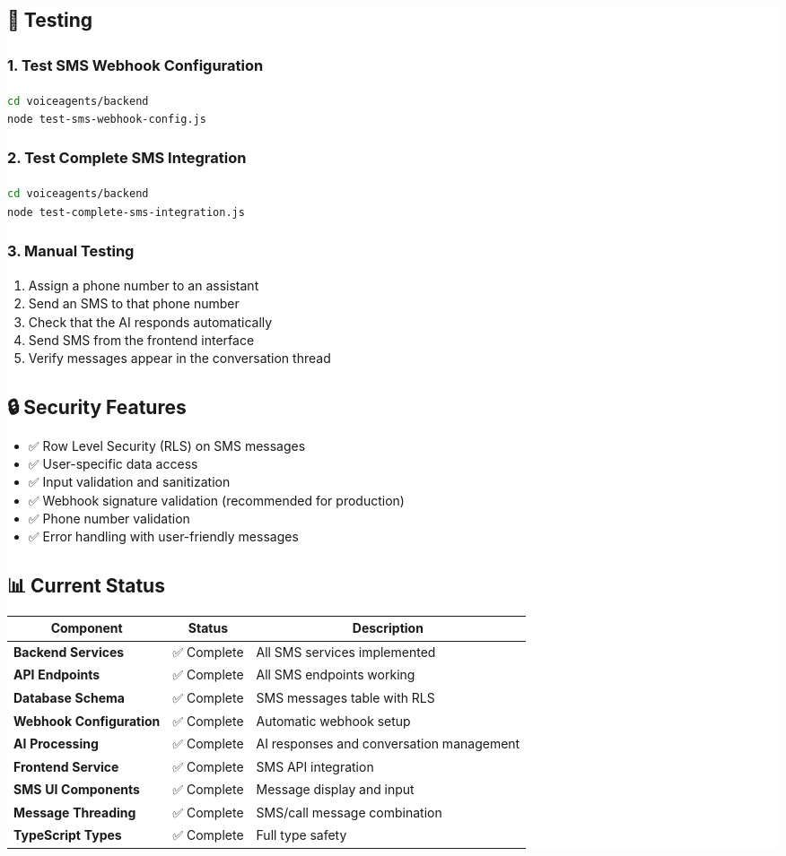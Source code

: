 ## 🎯 Testing

### 1. Test SMS Webhook Configuration
```bash
cd voiceagents/backend
node test-sms-webhook-config.js
```

### 2. Test Complete SMS Integration
```bash
cd voiceagents/backend
node test-complete-sms-integration.js
```

### 3. Manual Testing
1. Assign a phone number to an assistant
2. Send an SMS to that phone number
3. Check that the AI responds automatically
4. Send SMS from the frontend interface
5. Verify messages appear in the conversation thread

## 🔒 Security Features

- ✅ Row Level Security (RLS) on SMS messages
- ✅ User-specific data access
- ✅ Input validation and sanitization
- ✅ Webhook signature validation (recommended for production)
- ✅ Phone number validation
- ✅ Error handling with user-friendly messages

## 📊 Current Status

| Component | Status | Description |
|-----------|--------|-------------|
| **Backend Services** | ✅ Complete | All SMS services implemented |
| **API Endpoints** | ✅ Complete | All SMS endpoints working |
| **Database Schema** | ✅ Complete | SMS messages table with RLS |
| **Webhook Configuration** | ✅ Complete | Automatic webhook setup |
| **AI Processing** | ✅ Complete | AI responses and conversation management |
| **Frontend Service** | ✅ Complete | SMS API integration |
| **SMS UI Components** | ✅ Complete | Message display and input |
| **Message Threading** | ✅ Complete | SMS/call message combination |
| **TypeScript Types** | ✅ Complete | Full type safety |
